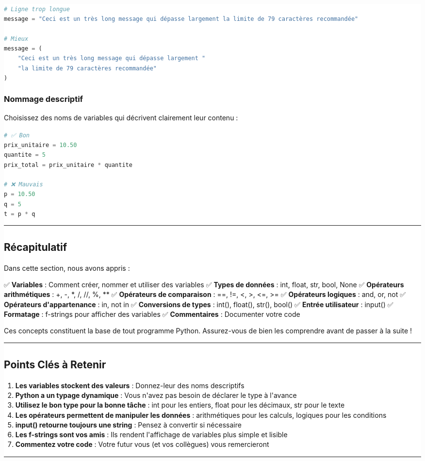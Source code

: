 ```python
# Ligne trop longue
message = "Ceci est un très long message qui dépasse largement la limite de 79 caractères recommandée"

# Mieux
message = (
    "Ceci est un très long message qui dépasse largement "
    "la limite de 79 caractères recommandée"
)
```

### Nommage descriptif

Choisissez des noms de variables qui décrivent clairement leur contenu :

```python
# ✅ Bon
prix_unitaire = 10.50
quantite = 5
prix_total = prix_unitaire * quantite

# ❌ Mauvais
p = 10.50
q = 5
t = p * q
```

---

## Récapitulatif

Dans cette section, nous avons appris :

✅ **Variables** : Comment créer, nommer et utiliser des variables
✅ **Types de données** : int, float, str, bool, None
✅ **Opérateurs arithmétiques** : +, -, *, /, //, %, **
✅ **Opérateurs de comparaison** : ==, !=, <, >, <=, >=
✅ **Opérateurs logiques** : and, or, not
✅ **Opérateurs d'appartenance** : in, not in
✅ **Conversions de types** : int(), float(), str(), bool()
✅ **Entrée utilisateur** : input()
✅ **Formatage** : f-strings pour afficher des variables
✅ **Commentaires** : Documenter votre code

Ces concepts constituent la base de tout programme Python. Assurez-vous de bien les comprendre avant de passer à la suite !

---

## Points Clés à Retenir

1. **Les variables stockent des valeurs** : Donnez-leur des noms descriptifs
2. **Python a un typage dynamique** : Vous n'avez pas besoin de déclarer le type à l'avance
3. **Utilisez le bon type pour la bonne tâche** : int pour les entiers, float pour les décimaux, str pour le texte
4. **Les opérateurs permettent de manipuler les données** : arithmétiques pour les calculs, logiques pour les conditions
5. **input() retourne toujours une string** : Pensez à convertir si nécessaire
6. **Les f-strings sont vos amis** : Ils rendent l'affichage de variables plus simple et lisible
7. **Commentez votre code** : Votre futur vous (et vos collègues) vous remercieront

---